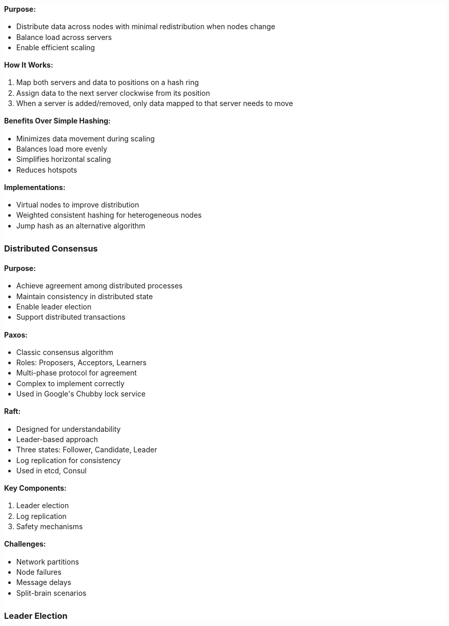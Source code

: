 **Purpose:**
- Distribute data across nodes with minimal redistribution when nodes change
- Balance load across servers
- Enable efficient scaling

**How It Works:**
1. Map both servers and data to positions on a hash ring
2. Assign data to the next server clockwise from its position
3. When a server is added/removed, only data mapped to that server needs to move

**Benefits Over Simple Hashing:**
- Minimizes data movement during scaling
- Balances load more evenly
- Simplifies horizontal scaling
- Reduces hotspots

**Implementations:**
- Virtual nodes to improve distribution
- Weighted consistent hashing for heterogeneous nodes
- Jump hash as an alternative algorithm

### Distributed Consensus

**Purpose:**
- Achieve agreement among distributed processes
- Maintain consistency in distributed state
- Enable leader election
- Support distributed transactions

**Paxos:**
- Classic consensus algorithm
- Roles: Proposers, Acceptors, Learners
- Multi-phase protocol for agreement
- Complex to implement correctly
- Used in Google's Chubby lock service

**Raft:**
- Designed for understandability
- Leader-based approach
- Three states: Follower, Candidate, Leader
- Log replication for consistency
- Used in etcd, Consul

**Key Components:**
1. Leader election
2. Log replication
3. Safety mechanisms

**Challenges:**
- Network partitions
- Node failures
- Message delays
- Split-brain scenarios

### Leader Election
